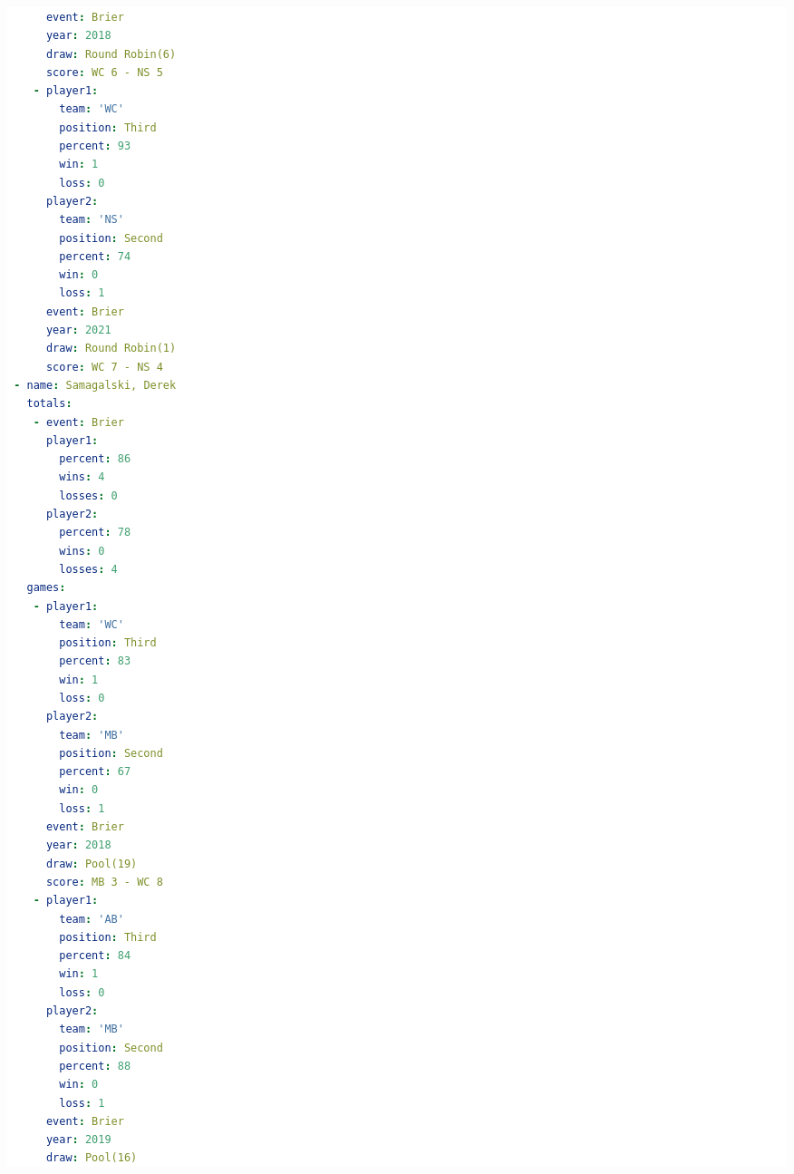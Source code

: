```yaml
      event: Brier
      year: 2018
      draw: Round Robin(6)
      score: WC 6 - NS 5
    - player1:
        team: 'WC'
        position: Third
        percent: 93
        win: 1
        loss: 0
      player2:
        team: 'NS'
        position: Second
        percent: 74
        win: 0
        loss: 1
      event: Brier
      year: 2021
      draw: Round Robin(1)
      score: WC 7 - NS 4
 - name: Samagalski, Derek
   totals:
    - event: Brier
      player1:
        percent: 86
        wins: 4
        losses: 0
      player2:
        percent: 78
        wins: 0
        losses: 4
   games:
    - player1:
        team: 'WC'
        position: Third
        percent: 83
        win: 1
        loss: 0
      player2:
        team: 'MB'
        position: Second
        percent: 67
        win: 0
        loss: 1
      event: Brier
      year: 2018
      draw: Pool(19)
      score: MB 3 - WC 8
    - player1:
        team: 'AB'
        position: Third
        percent: 84
        win: 1
        loss: 0
      player2:
        team: 'MB'
        position: Second
        percent: 88
        win: 0
        loss: 1
      event: Brier
      year: 2019
      draw: Pool(16)
```